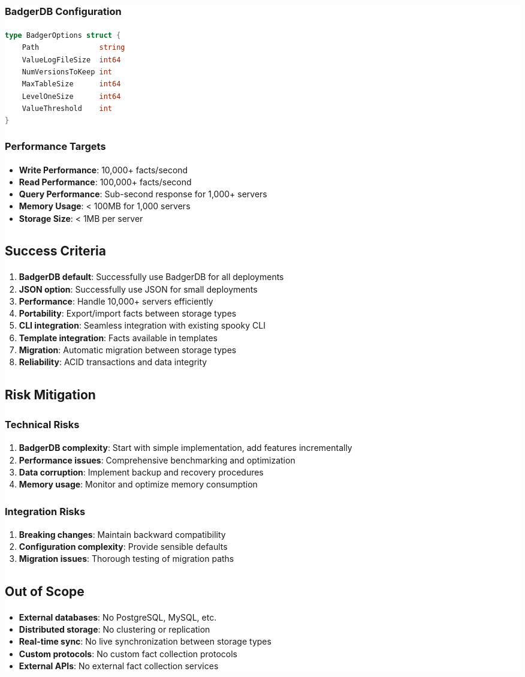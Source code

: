 ### BadgerDB Configuration
```go
type BadgerOptions struct {
    Path              string
    ValueLogFileSize  int64
    NumVersionsToKeep int
    MaxTableSize      int64
    LevelOneSize      int64
    ValueThreshold    int
}
```

### Performance Targets
- **Write Performance**: 10,000+ facts/second
- **Read Performance**: 100,000+ facts/second
- **Query Performance**: Sub-second response for 1,000+ servers
- **Memory Usage**: < 100MB for 1,000 servers
- **Storage Size**: < 1MB per server

## Success Criteria

1. **BadgerDB default**: Successfully use BadgerDB for all deployments
2. **JSON option**: Successfully use JSON for small deployments
3. **Performance**: Handle 10,000+ servers efficiently
4. **Portability**: Export/import facts between storage types
5. **CLI integration**: Seamless integration with existing spooky CLI
6. **Template integration**: Facts available in templates
7. **Migration**: Automatic migration between storage types
8. **Reliability**: ACID transactions and data integrity

## Risk Mitigation

### Technical Risks
1. **BadgerDB complexity**: Start with simple implementation, add features incrementally
2. **Performance issues**: Comprehensive benchmarking and optimization
3. **Data corruption**: Implement backup and recovery procedures
4. **Memory usage**: Monitor and optimize memory consumption

### Integration Risks
1. **Breaking changes**: Maintain backward compatibility
2. **Configuration complexity**: Provide sensible defaults
3. **Migration issues**: Thorough testing of migration paths

## Out of Scope

- **External databases**: No PostgreSQL, MySQL, etc.
- **Distributed storage**: No clustering or replication
- **Real-time sync**: No live synchronization between storage types
- **Custom protocols**: No custom fact collection protocols
- **External APIs**: No external fact collection services
